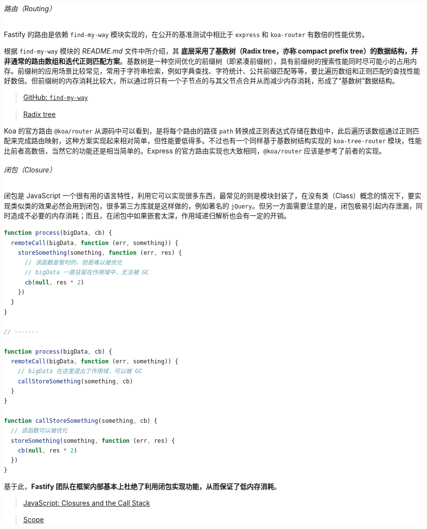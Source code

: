 ###### 路由（Routing）

Fastify 的路由是依赖 `find-my-way` 模块实现的，在公开的基准测试中相比于 `express` 和 `koa-router` 有数倍的性能优势。

根据 `find-my-way` 模块的 _README.md_ 文件中所介绍，其 **底层采用了基数树（Radix tree，亦称 compact prefix tree）的数据结构，并非通常的路由数组和迭代正则匹配方案**。基数树是一种空间优化的前缀树（即紧凑前缀树），具有前缀树的搜索性能同时尽可能小的占用内存。前缀树的应用场景比较常见，常用于字符串检索，例如字典查找、字符统计、公共前缀匹配等等，要比遍历数组和正则匹配的查找性能好数倍。但前缀树的内存消耗比较大，所以通过将只有一个子节点的与其父节点合并从而减少内存消耗，形成了“基数树”数据结构。

> [GitHub: `find-my-way`](https://github.com/delvedor/find-my-way)

> [Radix tree](https://en.wikipedia.org/wiki/Radix_tree)

Koa 的官方路由 `@koa/router` 从源码中可以看到，是将每个路由的路径 `path` 转换成正则表达式存储在数组中，此后遍历该数组通过正则匹配来完成路由映射，这种方案实现起来相对简单，但性能要低得多。不过也有一个同样基于基数树结构实现的 `koa-tree-router` 模块，性能比前者高数倍，当然它的功能还是相当简单的。Express 的官方路由实现也大致相同，`@koa/router` 应该是参考了前者的实现。

###### 闭包（Closure）

闭包是 JavaScript 一个很有用的语言特性，利用它可以实现很多东西，最常见的则是模块封装了，在没有类（Class）概念的情况下，要实现类似类的效果必然会用到闭包，很多第三方库就是这样做的，例如著名的 `jQuery`。但另一方面需要注意的是，闭包极易引起内存泄漏，同时造成不必要的内存消耗；而且，在闭包中如果嵌套太深，作用域递归解析也会有一定的开销。

```js
function process(bigData, cb) {
  remoteCall(bigData, function (err, something)) {
    storeSomething(something, function (err, res) {
      // 该函数是暂时的，但是难以被优化
      // bigData 一直驻留在作用域中，无法被 GC
      cb(null, res * 2)
    })
  }
}

// -------

function process(bigData, cb) {
  remoteCall(bigData, function (err, something)) {
    // bigData 在这里退出了作用域，可以被 GC
    callStoreSomething(something, cb)
  }
}

function callStoreSomething(something, cb) {
  // 该函数可以被优化
  storeSomething(something, function (err, res) {
    cb(null, res * 2)
  })
}
```

基于此，**Fastify 团队在框架内部基本上杜绝了利用闭包实现功能，从而保证了低内存消耗**。

> [JavaScript: Closures and the Call Stack](https://akaphenom.medium.com/javascript-closures-and-the-call-stack-722ef2c3b5a8)

> [Scope](<https://en.wikipedia.org/wiki/Scope_(computer_science)>)
